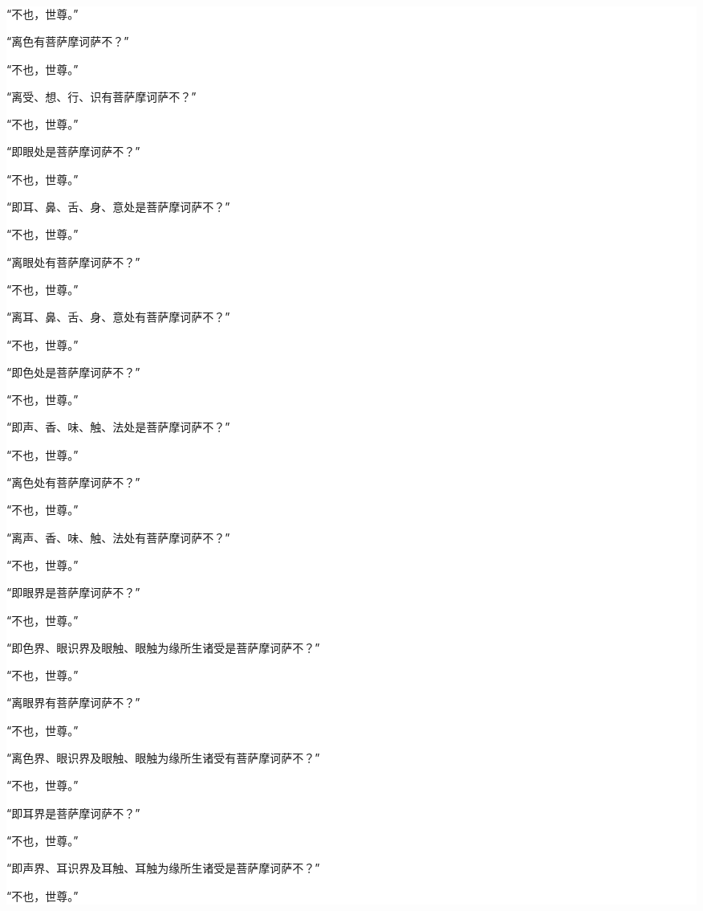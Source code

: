 “不也，世尊。”

“离色有菩萨摩诃萨不？”

“不也，世尊。”

“离受、想、行、识有菩萨摩诃萨不？”

“不也，世尊。”

“即眼处是菩萨摩诃萨不？”

“不也，世尊。”

“即耳、鼻、舌、身、意处是菩萨摩诃萨不？”

“不也，世尊。”

“离眼处有菩萨摩诃萨不？”

“不也，世尊。”

“离耳、鼻、舌、身、意处有菩萨摩诃萨不？”

“不也，世尊。”

“即色处是菩萨摩诃萨不？”

“不也，世尊。”

“即声、香、味、触、法处是菩萨摩诃萨不？”

“不也，世尊。”

“离色处有菩萨摩诃萨不？”

“不也，世尊。”

“离声、香、味、触、法处有菩萨摩诃萨不？”

“不也，世尊。”

“即眼界是菩萨摩诃萨不？”

“不也，世尊。”

“即色界、眼识界及眼触、眼触为缘所生诸受是菩萨摩诃萨不？”

“不也，世尊。”

“离眼界有菩萨摩诃萨不？”

“不也，世尊。”

“离色界、眼识界及眼触、眼触为缘所生诸受有菩萨摩诃萨不？”

“不也，世尊。”

“即耳界是菩萨摩诃萨不？”

“不也，世尊。”

“即声界、耳识界及耳触、耳触为缘所生诸受是菩萨摩诃萨不？”

“不也，世尊。”
